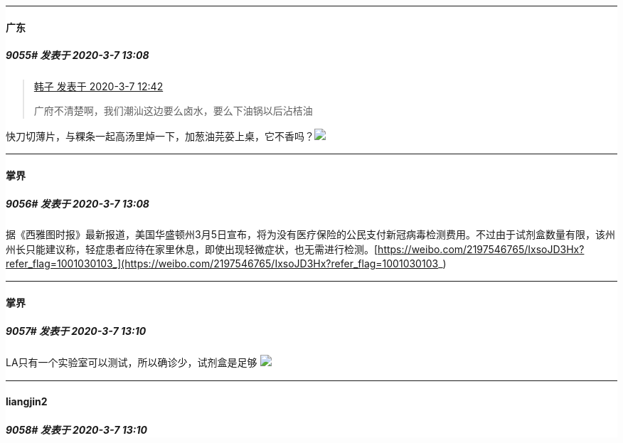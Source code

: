 





*****

####  广东  
##### 9055#       发表于 2020-3-7 13:08



<blockquote><a href="httphttps://bbs.saraba1st.com/2b/forum.php?mod=redirect&amp;goto=findpost&amp;pid=46645874&amp;ptid=1916532" target="_blank">韩子 发表于 2020-3-7 12:42</a>

广府不清楚啊，我们潮汕这边要么卤水，要么下油锅以后沾桔油</blockquote>
快刀切薄片，与粿条一起高汤里焯一下，加葱油芫荽上桌，它不香吗？<img src="https://static.saraba1st.com/image/smiley/face2017/074.png" referrerpolicy="no-referrer">







*****

####  掌界  
##### 9056#       发表于 2020-3-7 13:08




据《西雅图时报》最新报道，美国华盛顿州3月5日宣布，将为没有医疗保险的公民支付新冠病毒检测费用。不过由于试剂盒数量有限，该州州长只能建议称，轻症患者应待在家里休息，即使出现轻微症状，也无需进行检测。[https://weibo.com/2197546765/IxsoJD3Hx?refer_flag=1001030103_](https://weibo.com/2197546765/IxsoJD3Hx?refer_flag=1001030103_)







*****

####  掌界  
##### 9057#       发表于 2020-3-7 13:10




 LA只有一个实验室可以测试，所以确诊少，试剂盒是足够
<img src="http://ww1.sinaimg.cn/bmiddle/7d5ec8a7ly1gckzywsjl3j20v91djamn.jpg" referrerpolicy="no-referrer">







*****

####  liangjin2  
##### 9058#       发表于 2020-3-7 13:10


